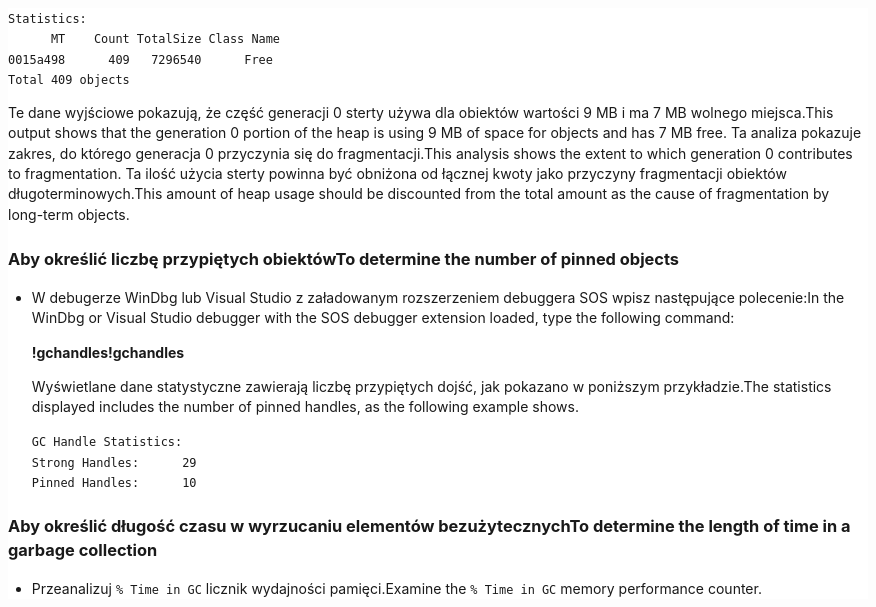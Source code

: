   ```console
  Statistics:
        MT    Count TotalSize Class Name
  0015a498      409   7296540      Free
  Total 409 objects
  ```

  <span data-ttu-id="9b0f7-386">Te dane wyjściowe pokazują, że część generacji 0 sterty używa dla obiektów wartości 9 MB i ma 7 MB wolnego miejsca.</span><span class="sxs-lookup"><span data-stu-id="9b0f7-386">This output shows that the generation 0 portion of the heap is using 9 MB of space for objects and has 7 MB free.</span></span> <span data-ttu-id="9b0f7-387">Ta analiza pokazuje zakres, do którego generacja 0 przyczynia się do fragmentacji.</span><span class="sxs-lookup"><span data-stu-id="9b0f7-387">This analysis shows the extent to which generation 0 contributes to fragmentation.</span></span> <span data-ttu-id="9b0f7-388">Ta ilość użycia sterty powinna być obniżona od łącznej kwoty jako przyczyny fragmentacji obiektów długoterminowych.</span><span class="sxs-lookup"><span data-stu-id="9b0f7-388">This amount of heap usage should be discounted from the total amount as the cause of fragmentation by long-term objects.</span></span>

<a name="Pinned"></a>

### <a name="to-determine-the-number-of-pinned-objects"></a><span data-ttu-id="9b0f7-389">Aby określić liczbę przypiętych obiektów</span><span class="sxs-lookup"><span data-stu-id="9b0f7-389">To determine the number of pinned objects</span></span>

- <span data-ttu-id="9b0f7-390">W debugerze WinDbg lub Visual Studio z załadowanym rozszerzeniem debuggera SOS wpisz następujące polecenie:</span><span class="sxs-lookup"><span data-stu-id="9b0f7-390">In the WinDbg or Visual Studio debugger with the SOS debugger extension loaded, type the following command:</span></span>

  <span data-ttu-id="9b0f7-391">**!gchandles**</span><span class="sxs-lookup"><span data-stu-id="9b0f7-391">**!gchandles**</span></span>

  <span data-ttu-id="9b0f7-392">Wyświetlane dane statystyczne zawierają liczbę przypiętych dojść, jak pokazano w poniższym przykładzie.</span><span class="sxs-lookup"><span data-stu-id="9b0f7-392">The statistics displayed includes the number of pinned handles, as the following example shows.</span></span>

  ```console
  GC Handle Statistics:
  Strong Handles:      29
  Pinned Handles:      10
  ```

<a name="TimeInGC"></a>

### <a name="to-determine-the-length-of-time-in-a-garbage-collection"></a><span data-ttu-id="9b0f7-393">Aby określić długość czasu w wyrzucaniu elementów bezużytecznych</span><span class="sxs-lookup"><span data-stu-id="9b0f7-393">To determine the length of time in a garbage collection</span></span>

- <span data-ttu-id="9b0f7-394">Przeanalizuj `% Time in GC` licznik wydajności pamięci.</span><span class="sxs-lookup"><span data-stu-id="9b0f7-394">Examine the `% Time in GC` memory performance counter.</span></span>
